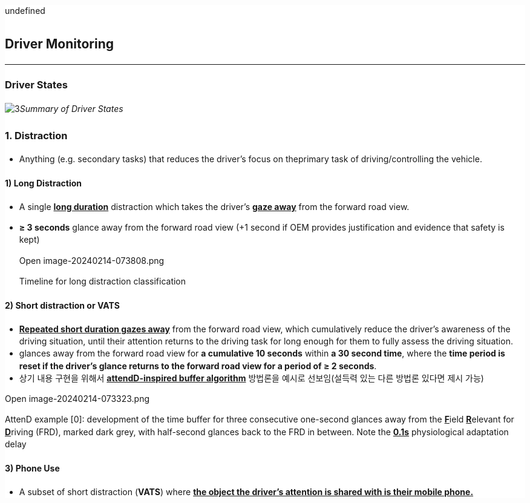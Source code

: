 undefined

## **Driver Monitoring**


---



### **Driver States**


![3](/assets/img/2024-06-19-EURONCAP.md/3.png)_Summary of Driver States_



### **1. Distraction**

- Anything (e.g. secondary tasks) that reduces the driver’s focus on theprimary task of driving/controlling the vehicle.


#### **1) Long Distraction**

- A single <u>**long duration**</u> distraction which takes the driver’s <u>**gaze away**</u> from the forward road view.
- **≥ 3 seconds** glance away from the forward road view (+1 second if OEM provides justification and evidence that safety is kept)

	Open image-20240214-073808.png


	Timeline for long distraction classification



#### **2) Short distraction or VATS**

- <u>**Repeated short duration gazes away**</u> from the forward road view, which cumulatively reduce the driver’s awareness of the driving situation, until their attention returns to the driving task for long enough for them to fully assess the driving situation.
- glances away from the forward road view for **a cumulative 10 seconds** within **a 30 second time**, where the **time period is reset if the driver’s glance returns to the forward road view for a period of ≥ 2 seconds**.
- 상기 내용 구현을 위해서 <u>**attendD-inspired buffer algorithm**</u> 방법론을 예시로 선보임(설득력 있는 다른 방법론 있다면 제시 가능)

Open image-20240214-073323.png


AttenD example [0]: development of the time buffer for three consecutive one-second glances away from the <u>**F**</u>ield <u>**R**</u>elevant for <u>**D**</u>riving (FRD), marked dark grey, with half-second glances back to the FRD in between. Note the <u>**0.1s**</u> physiological adaptation delay



#### 3) Phone Use

- A subset of short distraction (**VATS**) where <u>**the object the driver’s attention is shared with is their mobile phone.**</u>
